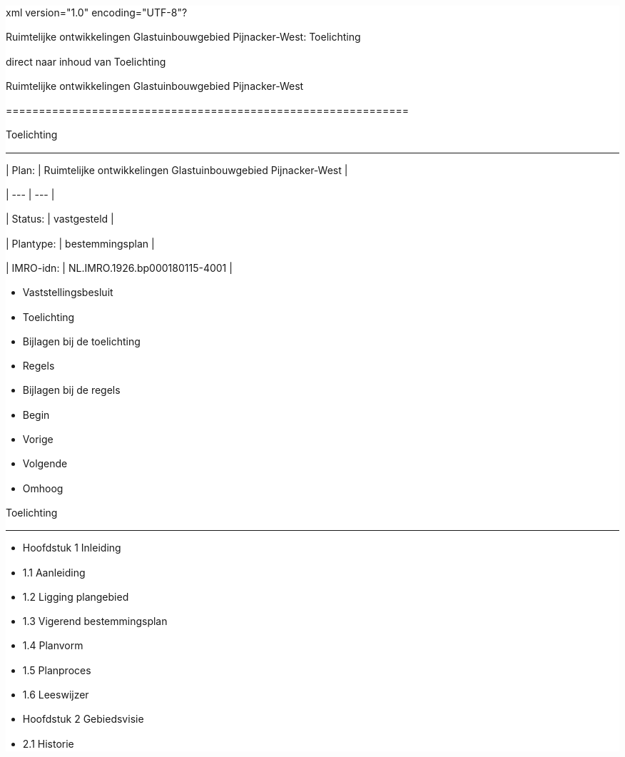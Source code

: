 xml version\="1\.0" encoding\="UTF\-8"?

Ruimtelijke ontwikkelingen Glastuinbouwgebied Pijnacker\-West: Toelichting

direct naar inhoud van Toelichting

Ruimtelijke ontwikkelingen Glastuinbouwgebied Pijnacker\-West

=============================================================

Toelichting

-----------

| Plan: | Ruimtelijke ontwikkelingen Glastuinbouwgebied Pijnacker\-West |

| --- | --- |

| Status: | vastgesteld |

| Plantype: | bestemmingsplan |

| IMRO\-idn: | NL.IMRO.1926\.bp000180115\-4001 |

* Vaststellingsbesluit

* Toelichting

* Bijlagen bij de toelichting

* Regels

* Bijlagen bij de regels

* Begin

* Vorige

* Volgende

* Omhoog

Toelichting

-----------

* Hoofdstuk 1 Inleiding

+ 1\.1 Aanleiding

+ 1\.2 Ligging plangebied

+ 1\.3 Vigerend bestemmingsplan

+ 1\.4 Planvorm

+ 1\.5 Planproces

+ 1\.6 Leeswijzer

* Hoofdstuk 2 Gebiedsvisie

+ 2\.1 Historie
